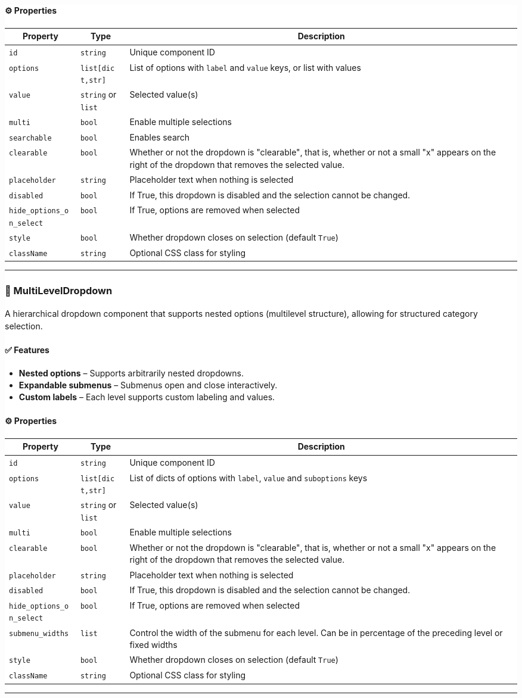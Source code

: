 #### ⚙️ Properties

| Property                 | Type               | Description                                                                                                                                           |
|--------------------------|--------------------|-------------------------------------------------------------------------------------------------------------------------------------------------------|
| `id`                     | `string`           | Unique component ID                                                                                                                                   |
| `options`                | `list[dict,str]`   | List of options with `label` and `value` keys, or list with values                                                                                    |
| `value`                  | `string` or `list` | Selected value(s)                                                                                                                                     |
| `multi`                  | `bool`             | Enable multiple selections                                                                                                                            |
| `searchable`             | `bool`             | Enables search                                                                                                                                        |
| `clearable`              | `bool`             | Whether or not the dropdown is "clearable", that is, whether or not a small "x" appears on the right of the dropdown that removes the selected value. |
| `placeholder`            | `string`           | Placeholder text when nothing is selected                                                                                                             |
| `disabled`               | `bool`             | If True, this dropdown is disabled and the selection cannot be changed.                                                                               |
| `hide_options_on_select` | `bool`             | If True, options are removed when selected                                                                                                            |
| `style`                  | `bool`             | Whether dropdown closes on selection (default `True`)                                                                                                 |
| `className`              | `string`           | Optional CSS class for styling                                                                                                                        |

---

### 🌲 MultiLevelDropdown

A hierarchical dropdown component that supports nested options (multilevel structure), allowing for structured category selection.

#### ✅ Features

- **Nested options** – Supports arbitrarily nested dropdowns.
- **Expandable submenus** – Submenus open and close interactively.
- **Custom labels** – Each level supports custom labeling and values.

#### ⚙️ Properties

| Property                 | Type               | Description                                                                                                                                           |
|--------------------------|--------------------|-------------------------------------------------------------------------------------------------------------------------------------------------------|
| `id`                     | `string`           | Unique component ID                                                                                                                                   |
| `options`                | `list[dict,str]`   | List of dicts of options with `label`, `value` and `suboptions` keys                                                                                  |
| `value`                  | `string` or `list` | Selected value(s)                                                                                                                                     |
| `multi`                  | `bool`             | Enable multiple selections                                                                                                                            |
| `clearable`              | `bool`             | Whether or not the dropdown is "clearable", that is, whether or not a small "x" appears on the right of the dropdown that removes the selected value. |
| `placeholder`            | `string`           | Placeholder text when nothing is selected                                                                                                             |
| `disabled`               | `bool`             | If True, this dropdown is disabled and the selection cannot be changed.                                                                               |
| `hide_options_on_select` | `bool`             | If True, options are removed when selected                                                                                                            |
| `submenu_widths`         | `list`             | Control the width of the submenu for each level. Can be in percentage of the preceding level or fixed widths                                          |
| `style`                  | `bool`             | Whether dropdown closes on selection (default `True`)                                                                                                 |
| `className`              | `string`           | Optional CSS class for styling                                                                                                                        |

---